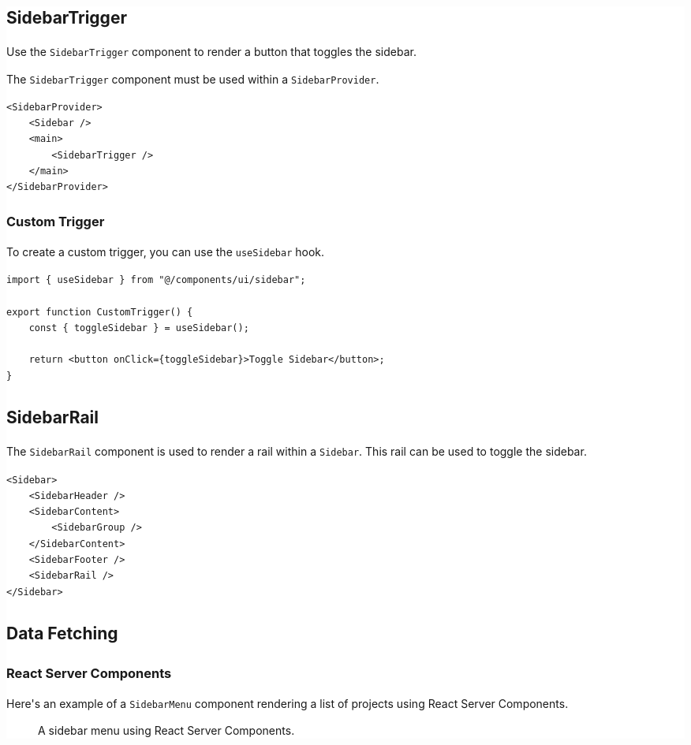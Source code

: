 ## SidebarTrigger

Use the `SidebarTrigger` component to render a button that toggles the sidebar.

The `SidebarTrigger` component must be used within a `SidebarProvider`.

```tsx showLineNumbers
<SidebarProvider>
	<Sidebar />
	<main>
		<SidebarTrigger />
	</main>
</SidebarProvider>
```

### Custom Trigger

To create a custom trigger, you can use the `useSidebar` hook.

```tsx showLineNumbers
import { useSidebar } from "@/components/ui/sidebar";

export function CustomTrigger() {
	const { toggleSidebar } = useSidebar();

	return <button onClick={toggleSidebar}>Toggle Sidebar</button>;
}
```

## SidebarRail

The `SidebarRail` component is used to render a rail within a `Sidebar`. This rail can be used to toggle the sidebar.

```tsx showLineNumbers
<Sidebar>
	<SidebarHeader />
	<SidebarContent>
		<SidebarGroup />
	</SidebarContent>
	<SidebarFooter />
	<SidebarRail />
</Sidebar>
```

## Data Fetching

### React Server Components

Here's an example of a `SidebarMenu` component rendering a list of projects using React Server Components.

<figure className="mt-6 flex flex-col gap-4">
  <ComponentPreview
    name="sidebar-rsc"
    title="Sidebar Menu RSC"
    type="block"
    description="A sidebar menu using React Server Components."
    className="w-full"
  />
  <figcaption className="text-center text-sm text-gray-500">
    A sidebar menu using React Server Components.
  </figcaption>
</figure>
